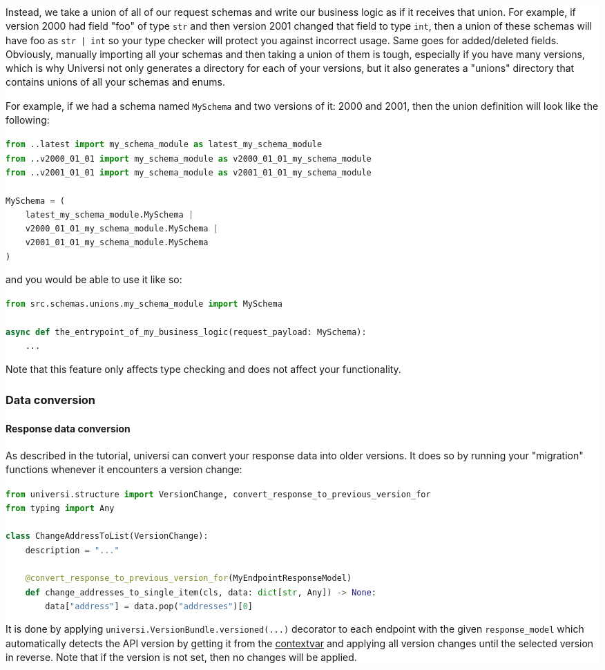 Instead, we take a union of all of our request schemas and write our business logic as if it receives that union. For example, if version 2000 had field "foo" of type `str` and then version 2001 changed that field to type `int`, then a union of these schemas will have foo as `str | int` so your type checker will protect you against incorrect usage. Same goes for added/deleted fields. Obviously, manually importing all your schemas and then taking a union of them is tough, especially if you have many versions, which is why Universi not only generates a directory for each of your versions, but it also generates a "unions" directory that contains unions of all your schemas and enums.

For example, if we had a schema named `MySchema` and two versions of it: 2000 and 2001, then the union definition will look like the following:

```python
from ..latest import my_schema_module as latest_my_schema_module
from ..v2000_01_01 import my_schema_module as v2000_01_01_my_schema_module
from ..v2001_01_01 import my_schema_module as v2001_01_01_my_schema_module

MySchema = (
    latest_my_schema_module.MySchema |
    v2000_01_01_my_schema_module.MySchema |
    v2001_01_01_my_schema_module.MySchema
)
```

and you would be able to use it like so:

```python
from src.schemas.unions.my_schema_module import MySchema

async def the_entrypoint_of_my_business_logic(request_payload: MySchema):
    ...

```

Note that this feature only affects type checking and does not affect your functionality.

### Data conversion

#### Response data conversion

As described in the tutorial, universi can convert your response data into older versions. It does so by running your "migration" functions whenever it encounters a version change:

```python
from universi.structure import VersionChange, convert_response_to_previous_version_for
from typing import Any

class ChangeAddressToList(VersionChange):
    description = "..."

    @convert_response_to_previous_version_for(MyEndpointResponseModel)
    def change_addresses_to_single_item(cls, data: dict[str, Any]) -> None:
        data["address"] = data.pop("addresses")[0]

```

It is done by applying `universi.VersionBundle.versioned(...)` decorator to each endpoint with the given `response_model` which automatically detects the API version by getting it from the [contextvar](#api-version-header-and-context-variables) and applying all version changes until the selected version in reverse. Note that if the version is not set, then no changes will be applied.
